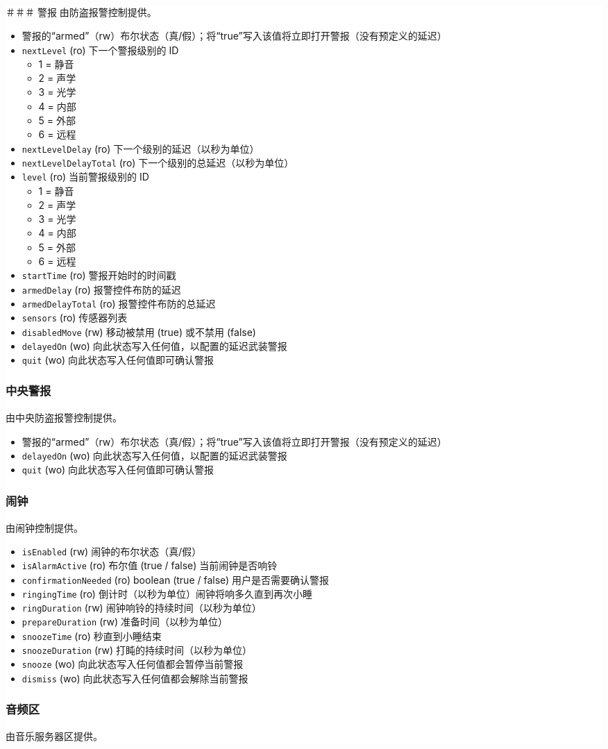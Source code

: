 ＃＃＃ 警报
由防盗报警控制提供。

- 警报的“armed”（rw）布尔状态（真/假）；将“true”写入该值将立即打开警报（没有预定义的延迟）
- `nextLevel` (ro) 下一个警报级别的 ID
    - 1 = 静音
    - 2 = 声学
    - 3 = 光学
    - 4 = 内部
    - 5 = 外部
    - 6 = 远程
- `nextLevelDelay` (ro) 下一个级别的延迟（以秒为单位）
- `nextLevelDelayTotal` (ro) 下一个级别的总延迟（以秒为单位）
- `level` (ro) 当前警报级别的 ID
    - 1 = 静音
    - 2 = 声学
    - 3 = 光学
    - 4 = 内部
    - 5 = 外部
    - 6 = 远程
- `startTime` (ro) 警报开始时的时间戳
- `armedDelay` (ro) 报警控件布防的延迟
- `armedDelayTotal` (ro) 报警控件布防的总延迟
- `sensors` (ro) 传感器列表
- `disabledMove` (rw) 移动被禁用 (true) 或不禁用 (false)
- `delayedOn` (wo) 向此状态写入任何值，以配置的延迟武装警报
- `quit` (wo) 向此状态写入任何值即可确认警报

### 中央警报
由中央防盗报警控制提供。

- 警报的“armed”（rw）布尔状态（真/假）；将“true”写入该值将立即打开警报（没有预定义的延迟）
- `delayedOn` (wo) 向此状态写入任何值，以配置的延迟武装警报
- `quit` (wo) 向此状态写入任何值即可确认警报

### 闹钟
由闹钟控制提供。

- `isEnabled` (rw) 闹钟的布尔状态（真/假）
- `isAlarmActive` (ro) 布尔值 (true / false) 当前闹钟是否响铃
- `confirmationNeeded` (ro) boolean (true / false) 用户是否需要确认警报
- `ringingTime` (ro) 倒计时（以秒为单位）闹钟将响多久直到再次小睡
- `ringDuration` (rw) 闹钟响铃的持续时间（以秒为单位）
- `prepareDuration` (rw) 准备时间（以秒为单位）
- `snoozeTime` (ro) 秒直到小睡结束
- `snoozeDuration` (rw) 打盹的持续时间（以秒为单位）
- `snooze` (wo) 向此状态写入任何值都会暂停当前警报
- `dismiss` (wo) 向此状态写入任何值都会解除当前警报

### 音频区
由音乐服务器区提供。

